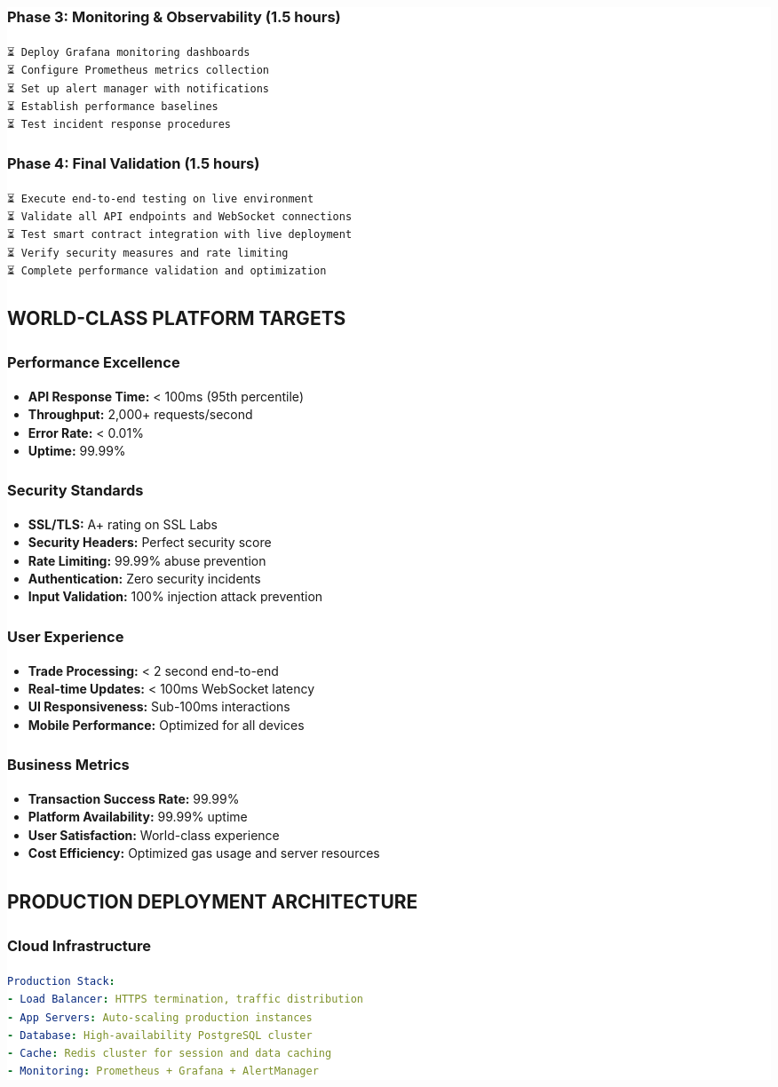 ### Phase 3: Monitoring & Observability (1.5 hours)
```
⏳ Deploy Grafana monitoring dashboards
⏳ Configure Prometheus metrics collection
⏳ Set up alert manager with notifications
⏳ Establish performance baselines
⏳ Test incident response procedures
```

### Phase 4: Final Validation (1.5 hours)
```
⏳ Execute end-to-end testing on live environment
⏳ Validate all API endpoints and WebSocket connections
⏳ Test smart contract integration with live deployment
⏳ Verify security measures and rate limiting
⏳ Complete performance validation and optimization
```

## WORLD-CLASS PLATFORM TARGETS

### Performance Excellence
- **API Response Time:** < 100ms (95th percentile)
- **Throughput:** 2,000+ requests/second
- **Error Rate:** < 0.01%
- **Uptime:** 99.99%

### Security Standards  
- **SSL/TLS:** A+ rating on SSL Labs
- **Security Headers:** Perfect security score
- **Rate Limiting:** 99.99% abuse prevention
- **Authentication:** Zero security incidents
- **Input Validation:** 100% injection attack prevention

### User Experience
- **Trade Processing:** < 2 second end-to-end
- **Real-time Updates:** < 100ms WebSocket latency
- **UI Responsiveness:** Sub-100ms interactions
- **Mobile Performance:** Optimized for all devices

### Business Metrics
- **Transaction Success Rate:** 99.99%
- **Platform Availability:** 99.99% uptime
- **User Satisfaction:** World-class experience
- **Cost Efficiency:** Optimized gas usage and server resources

## PRODUCTION DEPLOYMENT ARCHITECTURE

### Cloud Infrastructure
```yaml
Production Stack:
- Load Balancer: HTTPS termination, traffic distribution
- App Servers: Auto-scaling production instances
- Database: High-availability PostgreSQL cluster
- Cache: Redis cluster for session and data caching
- Monitoring: Prometheus + Grafana + AlertManager
```
